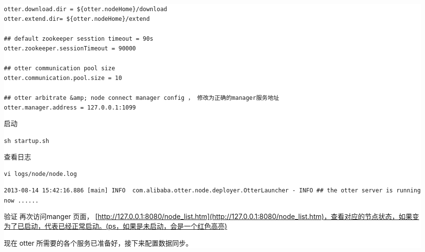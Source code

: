 ```shell
otter.download.dir = ${otter.nodeHome}/download
otter.extend.dir= ${otter.nodeHome}/extend

## default zookeeper sesstion timeout = 90s
otter.zookeeper.sessionTimeout = 90000

## otter communication pool size
otter.communication.pool.size = 10

## otter arbitrate &amp; node connect manager config ， 修改为正确的manager服务地址
otter.manager.address = 127.0.0.1:1099
```
启动
```shell
sh startup.sh
```
查看日志
```shell
vi logs/node/node.log
```
```shell
2013-08-14 15:42:16.886 [main] INFO  com.alibaba.otter.node.deployer.OtterLauncher - INFO ## the otter server is running now ......

```
验证
再次访问manger 页面， [http://127.0.0.1:8080/node_list.htm](http://127.0.0.1:8080/node_list.htm)，查看对应的节点状态，如果变为了已启动，代表已经正常启动。(ps，如果是未启动，会是一个红色高亮)

现在 otter 所需要的各个服务已准备好，接下来配置数据同步。


